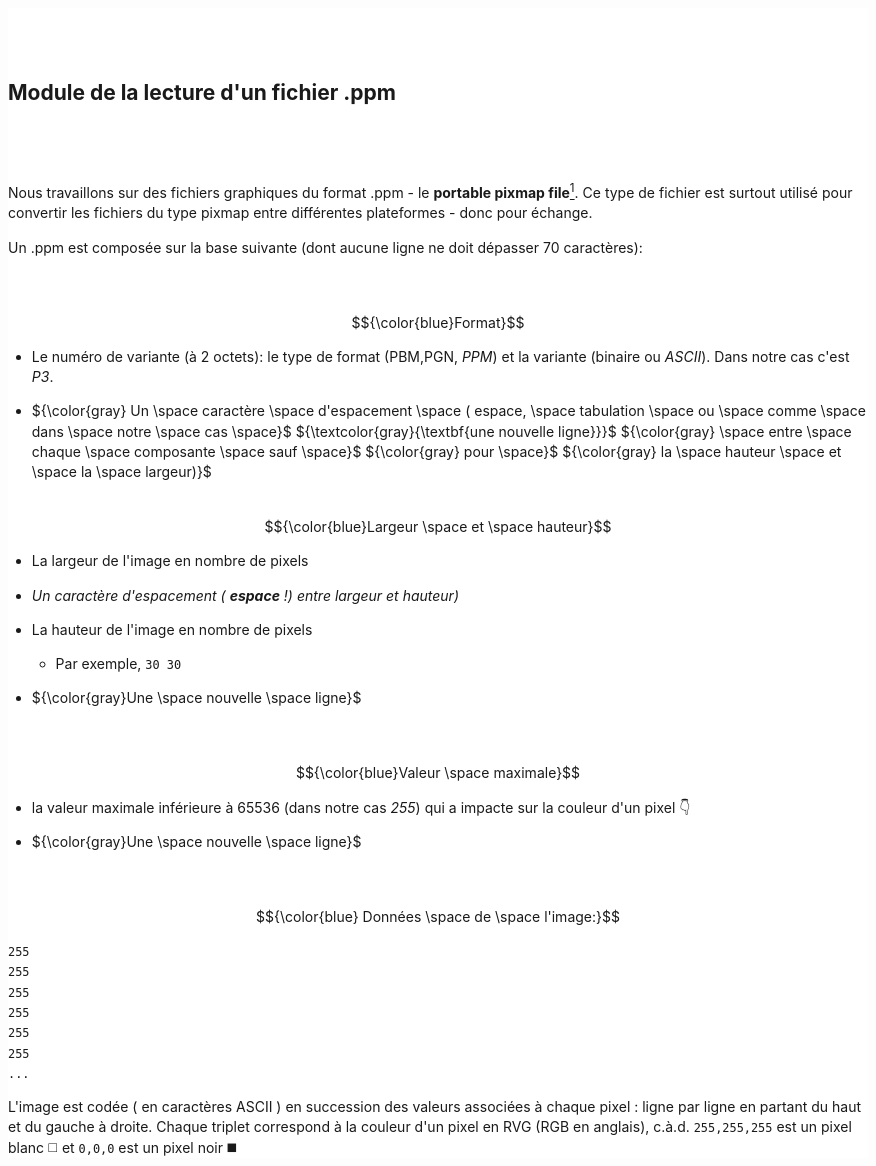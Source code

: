<br></br>
## Module de la lecture d'un fichier .ppm <a name="module-lecture"></a>
<br></br>

Nous travaillons sur des fichiers graphiques du format .ppm - le **portable pixmap file**<a href="#ft-ppm" name="_ppm"><sup>1</sup></a>. Ce type de fichier est surtout utilisé pour convertir les fichiers du type pixmap entre différentes plateformes - donc pour échange.  


Un .ppm est composée sur la base suivante (dont aucune ligne ne doit dépasser 70 caractères):  
<br></br>

$${\color{blue}Format}$$  

- Le numéro de variante (à 2 octets): le type de format (PBM,PGN, *PPM*) et la variante (binaire ou *ASCII*). Dans notre cas c'est *P3*. 

* ${\color{gray} Un  \space caractère \space d'espacement \space ( espace, \space tabulation \space ou \space comme \space dans \space notre \space cas \space}$  ${\textcolor{gray}{\textbf{une nouvelle ligne}}}$ ${\color{gray} \space entre  \space chaque \space composante \space sauf \space}$ ${\color{gray} pour \space}$ ${\color{gray} la \space hauteur \space et \space la  \space largeur)}$
<br></br>

$${\color{blue}Largeur \space et \space hauteur}$$  

- La largeur de l'image en nombre de pixels  
+  _Un caractère d'espacement ( **espace** !) entre largeur et hauteur)_  
- La hauteur de l'image en nombre de pixels  
  * Par exemple, `30 30`  
  
- ${\color{gray}Une  \space nouvelle \space ligne}$  
<br></br>

$${\color{blue}Valeur \space maximale}$$  

- la valeur maximale inférieure à 65536 (dans notre cas *255*) qui a impacte sur la couleur d'un pixel :point_down:

- ${\color{gray}Une  \space nouvelle \space ligne}$  
<br></br>

$${\color{blue} Données \space de \space l'image:}$$  

``` 
255
255
255
255
255
255
...
```
L'image est codée ( en caractères ASCII ) en succession des valeurs associées à chaque pixel :  ligne par ligne en partant du haut et du gauche à droite.
Chaque triplet correspond à la couleur d'un pixel en RVG (RGB en anglais), c.à.d. `255,255,255` est un pixel blanc :white_medium_square: et `0,0,0` est un pixel noir :black_medium_square:
